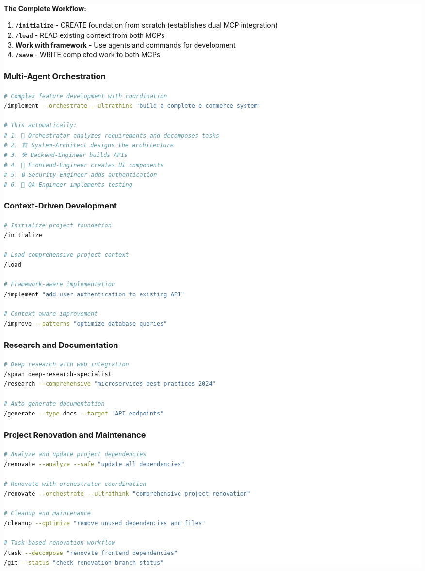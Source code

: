 **The Complete Workflow:**
1. **`/initialize`** - CREATE foundation from scratch (establishes dual MCP integration)
2. **`/load`** - READ existing context from both MCPs
3. **Work with framework** - Use agents and commands for development
4. **`/save`** - WRITE completed work to both MCPs

### Multi-Agent Orchestration

```bash
# Complex feature development with coordination
/implement --orchestrate --ultrathink "build a complete e-commerce system"

# This automatically:
# 1. 🎯 Orchestrator analyzes requirements and decomposes tasks
# 2. 🏗️ System-Architect designs the architecture
# 3. 🛠️ Backend-Engineer builds APIs
# 4. 🎨 Frontend-Engineer creates UI components
# 5. 🔒 Security-Engineer adds authentication
# 6. 🧪 QA-Engineer implements testing
```

### Context-Driven Development

```bash
# Initialize project foundation
/initialize

# Load comprehensive project context
/load

# Framework-aware implementation
/implement "add user authentication to existing API"

# Context-aware improvement
/improve --patterns "optimize database queries"
```

### Research and Documentation

```bash
# Deep research with web integration
/spawn deep-research-specialist
/research --comprehensive "microservices best practices 2024"

# Auto-generate documentation
/generate --type docs --target "API endpoints"
```

### Project Renovation and Maintenance

```bash
# Analyze and update project dependencies
/renovate --analyze --safe "update all dependencies"

# Renovate with orchestrator coordination
/renovate --orchestrate --ultrathink "comprehensive project renovation"

# Cleanup and maintenance
/cleanup --optimize "remove unused dependencies and files"

# Task-based renovation workflow
/task --decompose "renovate frontend dependencies"
/git --status "check renovation branch status"
```
